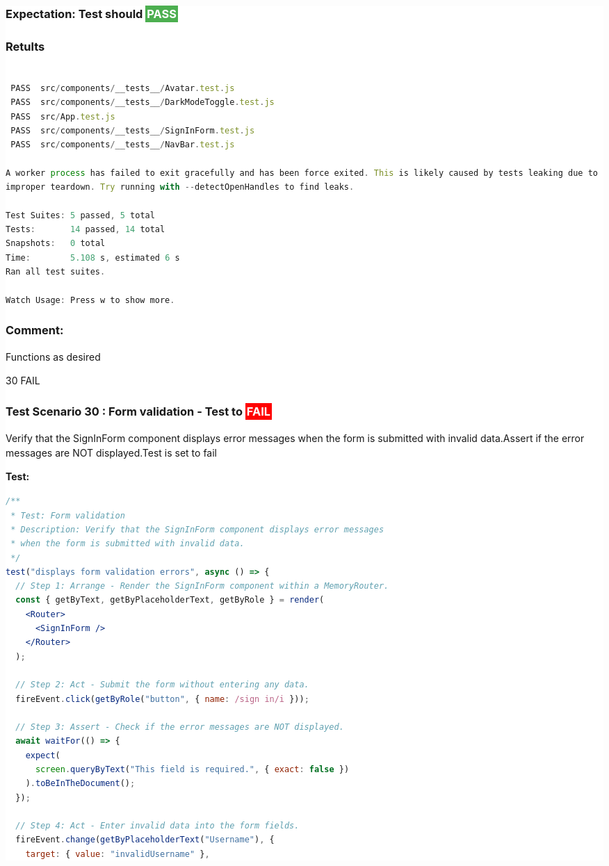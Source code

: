 ### Expectation: Test should <span style="background-color: #4CAF50; color: white; padding: 2px;">PASS</span>


### Retults

```jsx
 
 PASS  src/components/__tests__/Avatar.test.js
 PASS  src/components/__tests__/DarkModeToggle.test.js
 PASS  src/App.test.js
 PASS  src/components/__tests__/SignInForm.test.js
 PASS  src/components/__tests__/NavBar.test.js

A worker process has failed to exit gracefully and has been force exited. This is likely caused by tests leaking due to improper teardown. Try running with --detectOpenHandles to find leaks.

Test Suites: 5 passed, 5 total
Tests:       14 passed, 14 total
Snapshots:   0 total
Time:        5.108 s, estimated 6 s
Ran all test suites.

Watch Usage: Press w to show more.
```
### Comment: 
Functions as desired

30 FAIL 
### Test Scenario 30 : Form validation - Test to <span style="background-color: #FF0000; color: white; padding: 2px;">FAIL</span> 

Verify that the SignInForm component displays error messages when the form is submitted with invalid data.Assert if the error messages are NOT displayed.Test is set to fail

**Test:**
```jsx
/**
 * Test: Form validation
 * Description: Verify that the SignInForm component displays error messages
 * when the form is submitted with invalid data.
 */
test("displays form validation errors", async () => {
  // Step 1: Arrange - Render the SignInForm component within a MemoryRouter.
  const { getByText, getByPlaceholderText, getByRole } = render(
    <Router>
      <SignInForm />
    </Router>
  );

  // Step 2: Act - Submit the form without entering any data.
  fireEvent.click(getByRole("button", { name: /sign in/i }));

  // Step 3: Assert - Check if the error messages are NOT displayed.
  await waitFor(() => {
    expect(
      screen.queryByText("This field is required.", { exact: false })
    ).toBeInTheDocument();
  });

  // Step 4: Act - Enter invalid data into the form fields.
  fireEvent.change(getByPlaceholderText("Username"), {
    target: { value: "invalidUsername" },
```